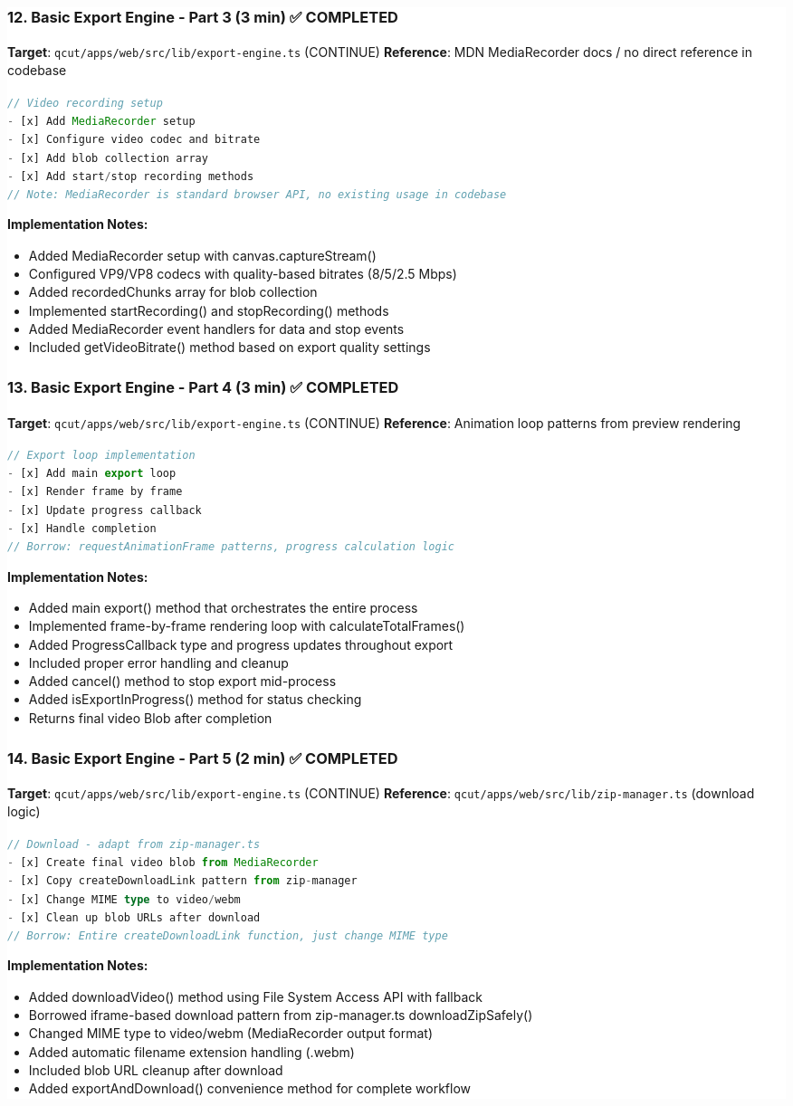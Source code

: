 ### 12. Basic Export Engine - Part 3 (3 min) ✅ COMPLETED
**Target**: `qcut/apps/web/src/lib/export-engine.ts` (CONTINUE)
**Reference**: MDN MediaRecorder docs / no direct reference in codebase
```typescript
// Video recording setup
- [x] Add MediaRecorder setup
- [x] Configure video codec and bitrate
- [x] Add blob collection array
- [x] Add start/stop recording methods
// Note: MediaRecorder is standard browser API, no existing usage in codebase
```
**Implementation Notes:**
- Added MediaRecorder setup with canvas.captureStream()
- Configured VP9/VP8 codecs with quality-based bitrates (8/5/2.5 Mbps)
- Added recordedChunks array for blob collection
- Implemented startRecording() and stopRecording() methods
- Added MediaRecorder event handlers for data and stop events
- Included getVideoBitrate() method based on export quality settings

### 13. Basic Export Engine - Part 4 (3 min) ✅ COMPLETED
**Target**: `qcut/apps/web/src/lib/export-engine.ts` (CONTINUE)
**Reference**: Animation loop patterns from preview rendering
```typescript
// Export loop implementation
- [x] Add main export loop
- [x] Render frame by frame
- [x] Update progress callback
- [x] Handle completion
// Borrow: requestAnimationFrame patterns, progress calculation logic
```
**Implementation Notes:**
- Added main export() method that orchestrates the entire process
- Implemented frame-by-frame rendering loop with calculateTotalFrames()
- Added ProgressCallback type and progress updates throughout export
- Included proper error handling and cleanup
- Added cancel() method to stop export mid-process
- Added isExportInProgress() method for status checking
- Returns final video Blob after completion

### 14. Basic Export Engine - Part 5 (2 min) ✅ COMPLETED
**Target**: `qcut/apps/web/src/lib/export-engine.ts` (CONTINUE)
**Reference**: `qcut/apps/web/src/lib/zip-manager.ts` (download logic)
```typescript
// Download - adapt from zip-manager.ts
- [x] Create final video blob from MediaRecorder
- [x] Copy createDownloadLink pattern from zip-manager
- [x] Change MIME type to video/webm
- [x] Clean up blob URLs after download
// Borrow: Entire createDownloadLink function, just change MIME type
```
**Implementation Notes:**
- Added downloadVideo() method using File System Access API with fallback
- Borrowed iframe-based download pattern from zip-manager.ts downloadZipSafely()
- Changed MIME type to video/webm (MediaRecorder output format)
- Added automatic filename extension handling (.webm)
- Included blob URL cleanup after download
- Added exportAndDownload() convenience method for complete workflow
